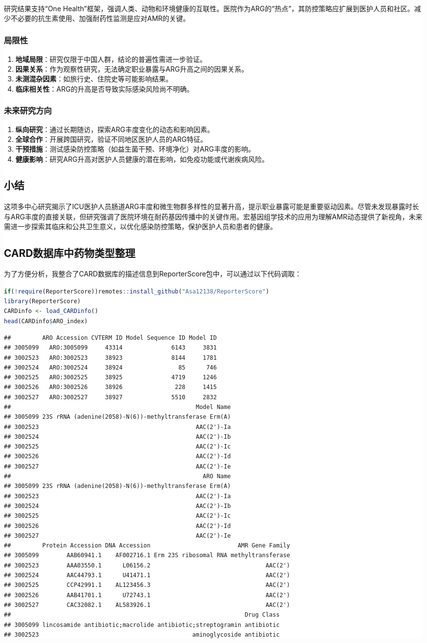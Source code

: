 研究结果支持“One Health”框架，强调人类、动物和环境健康的互联性。医院作为ARG的“热点”，其防控策略应扩展到医护人员和社区。减少不必要的抗生素使用、加强耐药性监测是应对AMR的关键。

### 局限性

1. **地域局限**：研究仅限于中国人群，结论的普遍性需进一步验证。
2. **因果关系**：作为观察性研究，无法确定职业暴露与ARG升高之间的因果关系。
3. **未测混杂因素**：如旅行史、住院史等可能影响结果。
4. **临床相关性**：ARG的升高是否导致实际感染风险尚不明确。

### 未来研究方向

1. **纵向研究**：通过长期随访，探索ARG丰度变化的动态和影响因素。
2. **全球合作**：开展跨国研究，验证不同地区医护人员的ARG特征。
3. **干预措施**：测试感染防控策略（如益生菌干预、环境净化）对ARG丰度的影响。
4. **健康影响**：研究ARG升高对医护人员健康的潜在影响，如免疫功能或代谢疾病风险。

## 小结

这项多中心研究揭示了ICU医护人员肠道ARG丰度和微生物群多样性的显著升高，提示职业暴露可能是重要驱动因素。尽管未发现暴露时长与ARG丰度的直接关联，但研究强调了医院环境在耐药基因传播中的关键作用。宏基因组学技术的应用为理解AMR动态提供了新视角，未来需进一步探索其临床和公共卫生意义，以优化感染防控策略，保护医护人员和患者的健康。

## CARD数据库中药物类型整理

为了方便分析，我整合了CARD数据库的描述信息到ReporterScore包中，可以通过以下代码调取：


```r
if(!require(ReporterScore))remotes::install_github("Asa12138/ReporterScore")
library(ReporterScore)
CARDinfo <- load_CARDinfo()
head(CARDinfo$ARO_index)
```

```
##         ARO Accession CVTERM ID Model Sequence ID Model ID
## 3005099   ARO:3005099     43314              6143     3831
## 3002523   ARO:3002523     38923              8144     1781
## 3002524   ARO:3002524     38924                85      746
## 3002525   ARO:3002525     38925              4719     1246
## 3002526   ARO:3002526     38926               228     1415
## 3002527   ARO:3002527     38927              5510     2832
##                                                     Model Name
## 3005099 23S rRNA (adenine(2058)-N(6))-methyltransferase Erm(A)
## 3002523                                             AAC(2')-Ia
## 3002524                                             AAC(2')-Ib
## 3002525                                             AAC(2')-Ic
## 3002526                                             AAC(2')-Id
## 3002527                                             AAC(2')-Ie
##                                                       ARO Name
## 3005099 23S rRNA (adenine(2058)-N(6))-methyltransferase Erm(A)
## 3002523                                             AAC(2')-Ia
## 3002524                                             AAC(2')-Ib
## 3002525                                             AAC(2')-Ic
## 3002526                                             AAC(2')-Id
## 3002527                                             AAC(2')-Ie
##         Protein Accession DNA Accession                         AMR Gene Family
## 3005099        AAB60941.1    AF002716.1 Erm 23S ribosomal RNA methyltransferase
## 3002523        AAA03550.1      L06156.2                                 AAC(2')
## 3002524        AAC44793.1      U41471.1                                 AAC(2')
## 3002525        CCP42991.1    AL123456.3                                 AAC(2')
## 3002526        AAB41701.1      U72743.1                                 AAC(2')
## 3002527        CAC32082.1    AL583926.1                                 AAC(2')
##                                                                   Drug Class
## 3005099 lincosamide antibiotic;macrolide antibiotic;streptogramin antibiotic
## 3002523                                            aminoglycoside antibiotic
```
